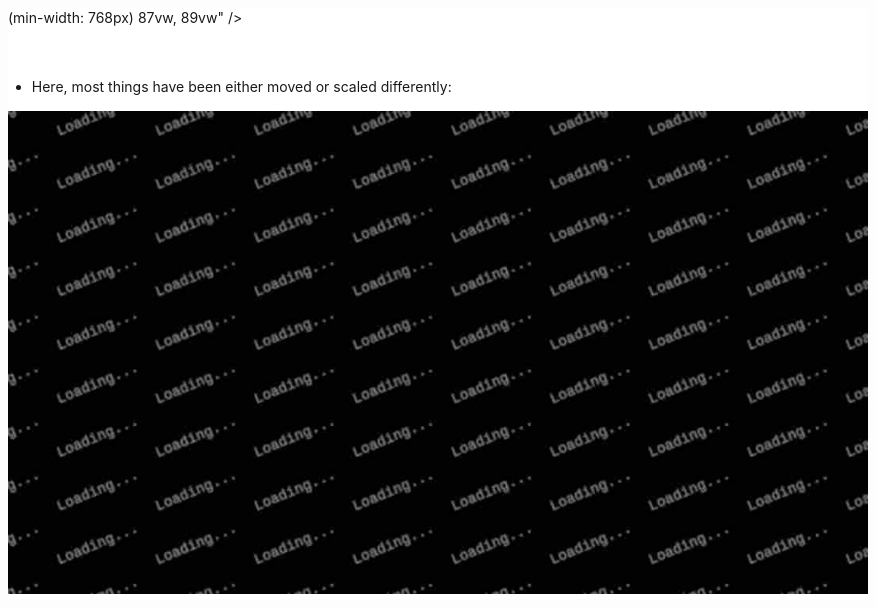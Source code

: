   (min-width: 768px) 87vw,
  89vw" />
</div>

<br>

- Here, most things have been either moved or scaled differently:

<div id="container1" class="twentytwenty-container">
 <img width="100%" height="100%" class="lazyload" src="./../images/loading.jpg"
  data-src="./../images/BT18/tv-03750-1090px.jpg"
  data-srcset="./../images/BT18/tv-03750-512px.jpg 512w,
  ./../images/BT18/tv-03750-768px.jpg 768w,
  ./../images/BT18/tv-03750-1090px.jpg 1090w"
  sizes="(min-width: 1218px) 1090px,
  (min-width: 768px) 87vw,
  89vw" />